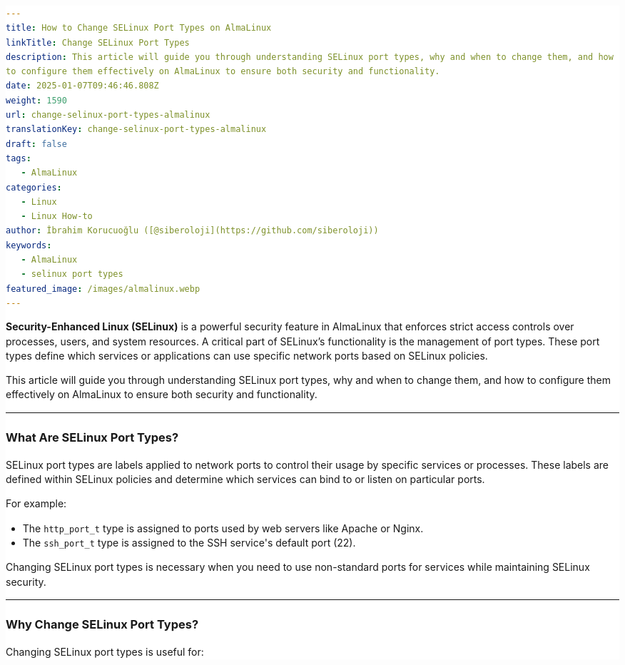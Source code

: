 ```yaml
---
title: How to Change SELinux Port Types on AlmaLinux
linkTitle: Change SELinux Port Types
description: This article will guide you through understanding SELinux port types, why and when to change them, and how to configure them effectively on AlmaLinux to ensure both security and functionality.
date: 2025-01-07T09:46:46.808Z
weight: 1590
url: change-selinux-port-types-almalinux
translationKey: change-selinux-port-types-almalinux
draft: false
tags:
   - AlmaLinux
categories:
   - Linux
   - Linux How-to
author: İbrahim Korucuoğlu ([@siberoloji](https://github.com/siberoloji))
keywords:
   - AlmaLinux
   - selinux port types
featured_image: /images/almalinux.webp
---
```

**Security-Enhanced Linux (SELinux)** is a powerful security feature in AlmaLinux that enforces strict access controls over processes, users, and system resources. A critical part of SELinux’s functionality is the management of port types. These port types define which services or applications can use specific network ports based on SELinux policies.  

This article will guide you through understanding SELinux port types, why and when to change them, and how to configure them effectively on AlmaLinux to ensure both security and functionality.  

---

### **What Are SELinux Port Types?**

SELinux port types are labels applied to network ports to control their usage by specific services or processes. These labels are defined within SELinux policies and determine which services can bind to or listen on particular ports.  

For example:  

- The `http_port_t` type is assigned to ports used by web servers like Apache or Nginx.  
- The `ssh_port_t` type is assigned to the SSH service's default port (22).  

Changing SELinux port types is necessary when you need to use non-standard ports for services while maintaining SELinux security.

---

### **Why Change SELinux Port Types?**

Changing SELinux port types is useful for:  
